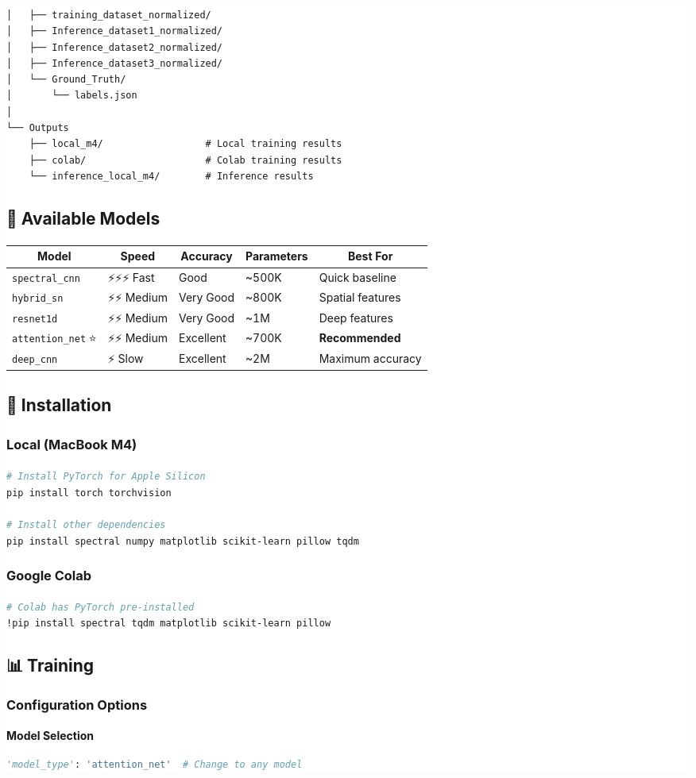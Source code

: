 ```
│   ├── training_dataset_normalized/
│   ├── Inference_dataset1_normalized/
│   ├── Inference_dataset2_normalized/
│   ├── Inference_dataset3_normalized/
│   └── Ground_Truth/
│       └── labels.json
│
└── Outputs
    ├── local_m4/                  # Local training results
    ├── colab/                     # Colab training results
    └── inference_local_m4/        # Inference results
```

## 🎯 Available Models

| Model | Speed | Accuracy | Parameters | Best For |
|-------|-------|----------|------------|----------|
| `spectral_cnn` | ⚡⚡⚡ Fast | Good | ~500K | Quick baseline |
| `hybrid_sn` | ⚡⚡ Medium | Very Good | ~800K | Spatial features |
| `resnet1d` | ⚡⚡ Medium | Very Good | ~1M | Deep features |
| `attention_net` ⭐ | ⚡⚡ Medium | Excellent | ~700K | **Recommended** |
| `deep_cnn` | ⚡ Slow | Excellent | ~2M | Maximum accuracy |

## 🔧 Installation

### Local (MacBook M4)
```bash
# Install PyTorch for Apple Silicon
pip install torch torchvision

# Install other dependencies
pip install spectral numpy matplotlib scikit-learn pillow tqdm
```

### Google Colab
```bash
# Colab has PyTorch pre-installed
!pip install spectral tqdm matplotlib scikit-learn pillow
```

## 📊 Training

### Configuration Options

**Model Selection**
```python
'model_type': 'attention_net'  # Change to any model
```
